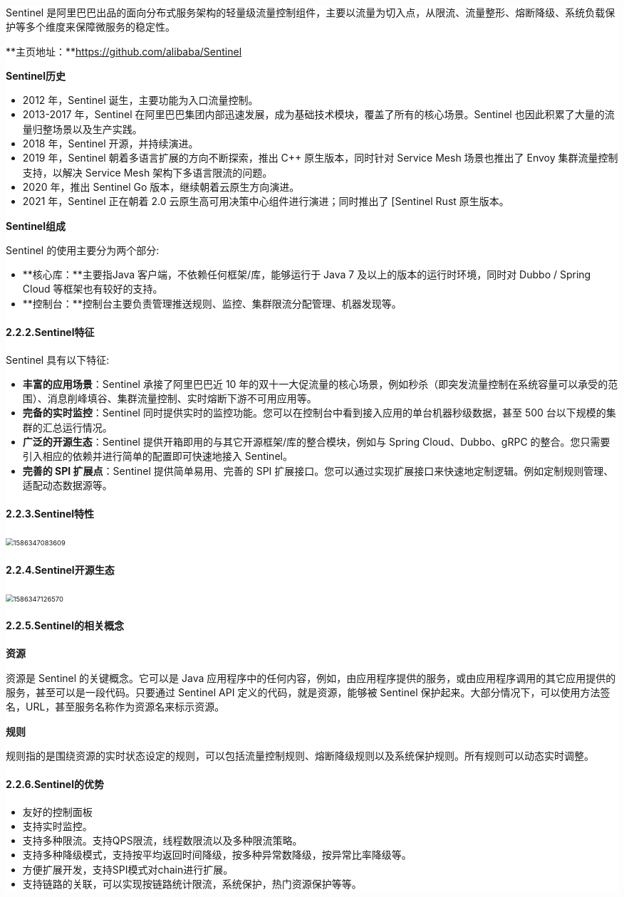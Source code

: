 Sentinel 是阿里巴巴出品的面向分布式服务架构的轻量级流量控制组件，主要以流量为切入点，从限流、流量整形、熔断降级、系统负载保护等多个维度来保障微服务的稳定性。

**主页地址：**https://github.com/alibaba/Sentinel

**Sentinel历史**

- 2012 年，Sentinel 诞生，主要功能为入口流量控制。
- 2013-2017 年，Sentinel 在阿里巴巴集团内部迅速发展，成为基础技术模块，覆盖了所有的核心场景。Sentinel 也因此积累了大量的流量归整场景以及生产实践。
- 2018 年，Sentinel 开源，并持续演进。
- 2019 年，Sentinel 朝着多语言扩展的方向不断探索，推出 C++ 原生版本，同时针对 Service Mesh 场景也推出了 Envoy 集群流量控制支持，以解决 Service Mesh 架构下多语言限流的问题。
- 2020 年，推出 Sentinel Go 版本，继续朝着云原生方向演进。
- 2021 年，Sentinel 正在朝着 2.0 云原生高可用决策中心组件进行演进；同时推出了 [Sentinel Rust 原生版本。

**Sentinel组成**

Sentinel 的使用主要分为两个部分:

- **核心库：**主要指Java 客户端，不依赖任何框架/库，能够运行于 Java 7 及以上的版本的运行时环境，同时对 Dubbo / Spring Cloud 等框架也有较好的支持。
- **控制台：**控制台主要负责管理推送规则、监控、集群限流分配管理、机器发现等。

#### 2.2.2.Sentinel特征

Sentinel 具有以下特征:

- **丰富的应用场景**：Sentinel 承接了阿里巴巴近 10 年的双十一大促流量的核心场景，例如秒杀（即突发流量控制在系统容量可以承受的范围）、消息削峰填谷、集群流量控制、实时熔断下游不可用应用等。
- **完备的实时监控**：Sentinel 同时提供实时的监控功能。您可以在控制台中看到接入应用的单台机器秒级数据，甚至 500 台以下规模的集群的汇总运行情况。
- **广泛的开源生态**：Sentinel 提供开箱即用的与其它开源框架/库的整合模块，例如与 Spring Cloud、Dubbo、gRPC 的整合。您只需要引入相应的依赖并进行简单的配置即可快速地接入 Sentinel。
- **完善的 SPI 扩展点**：Sentinel 提供简单易用、完善的 SPI 扩展接口。您可以通过实现扩展接口来快速地定制逻辑。例如定制规则管理、适配动态数据源等。

#### 2.2.3.Sentinel特性

<img src="http://blog-1259650185.cosbj.myqcloud.com/img/202111/22/1637550924.png" alt="1586347083609" style="zoom:67%;" />

#### 2.2.4.Sentinel开源生态

<img src="http://blog-1259650185.cosbj.myqcloud.com/img/202111/22/1637550961.png" alt="1586347126570" style="zoom:67%;" />

#### 2.2.5.Sentinel的相关概念

**资源**

资源是 Sentinel 的关键概念。它可以是 Java 应用程序中的任何内容，例如，由应用程序提供的服务，或由应用程序调用的其它应用提供的服务，甚至可以是一段代码。只要通过 Sentinel API 定义的代码，就是资源，能够被 Sentinel 保护起来。大部分情况下，可以使用方法签名，URL，甚至服务名称作为资源名来标示资源。

**规则**

规则指的是围绕资源的实时状态设定的规则，可以包括流量控制规则、熔断降级规则以及系统保护规则。所有规则可以动态实时调整。

#### 2.2.6.Sentinel的优势

- 友好的控制面板
- 支持实时监控。
- 支持多种限流。支持QPS限流，线程数限流以及多种限流策略。
- 支持多种降级模式，支持按平均返回时间降级，按多种异常数降级，按异常比率降级等。
- 方便扩展开发，支持SPI模式对chain进行扩展。
- 支持链路的关联，可以实现按链路统计限流，系统保护，热门资源保护等等。
